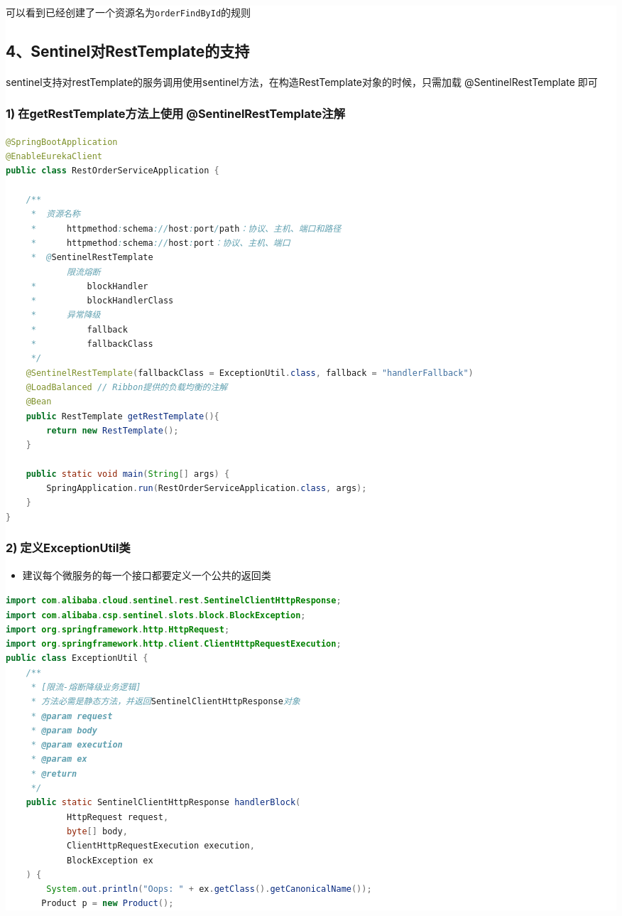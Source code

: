 可以看到已经创建了一个资源名为`orderFindById`的规则

## 4、Sentinel对RestTemplate的支持

sentinel支持对restTemplate的服务调用使用sentinel方法，在构造RestTemplate对象的时候，只需加载 @SentinelRestTemplate 即可

### 1) 在getRestTemplate方法上使用 @SentinelRestTemplate注解

```java
@SpringBootApplication
@EnableEurekaClient
public class RestOrderServiceApplication {

    /**
     *  资源名称
     *      httpmethod:schema://host:port/path：协议、主机、端口和路径
     *      httpmethod:schema://host:port：协议、主机、端口
     *  @SentinelRestTemplate
     		限流熔断
     *          blockHandler
     *          blockHandlerClass
     * 		异常降级
     *      	fallback
     *      	fallbackClass
     */
    @SentinelRestTemplate(fallbackClass = ExceptionUtil.class, fallback = "handlerFallback")
    @LoadBalanced // Ribbon提供的负载均衡的注解
    @Bean
    public RestTemplate getRestTemplate(){
        return new RestTemplate();
    }

    public static void main(String[] args) {
        SpringApplication.run(RestOrderServiceApplication.class, args);
    }
}
```

### 2) 定义ExceptionUtil类

- 建议每个微服务的每一个接口都要定义一个公共的返回类

```java
import com.alibaba.cloud.sentinel.rest.SentinelClientHttpResponse;
import com.alibaba.csp.sentinel.slots.block.BlockException;
import org.springframework.http.HttpRequest;
import org.springframework.http.client.ClientHttpRequestExecution;
public class ExceptionUtil {
    /**
     * [限流-熔断降级业务逻辑]
     * 方法必需是静态方法，并返回SentinelClientHttpResponse对象
     * @param request
     * @param body
     * @param execution
     * @param ex
     * @return
     */
    public static SentinelClientHttpResponse handlerBlock(
            HttpRequest request,
            byte[] body,
            ClientHttpRequestExecution execution,
            BlockException ex
    ) {
        System.out.println("Oops: " + ex.getClass().getCanonicalName());
       Product p = new Product();
```